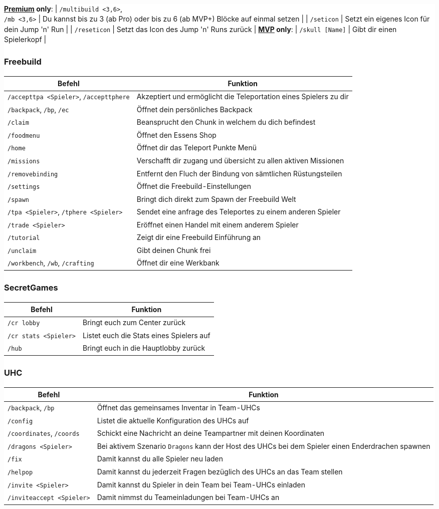 **[Premium](/ranks/premium/) only**:
| `/multibuild <3,6>`,<br>`/mb <3,6>` | Du kannst bis zu 3 (ab <span class="pro">Pro</span>) oder bis zu 6 (ab <span class="mvp">MVP+</span>) Blöcke auf einmal setzen |
| `/seticon`                      | Setzt ein eigenes Icon für dein Jump 'n' Run |
| `/reseticon`                    | Setzt das Icon des Jump 'n' Runs zurück |
**[<span class='mvp'>MVP</span>](/ranks/premium/) only**:
| `/skull [Name]`                 | Gibt dir einen Spielerkopf |

### Freebuild
| Befehl | Funktion |
| ------ | -------- |
| `/accepttpa <Spieler>`, `/accepttphere` | Akzeptiert und ermöglicht die Teleportation eines Spielers zu dir |
| `/backpack`, `/bp`, `/ec` | Öffnet dein persönliches Backpack |
| `/claim` | Beansprucht den Chunk in welchem du dich befindest |
| `/foodmenu` | Öffnet den Essens Shop |
| `/home` | Öffnet dir das Teleport Punkte Menü |
| `/missions`| Verschafft dir zugang und übersicht zu allen aktiven Missionen |
| `/removebinding` | Entfernt den Fluch der Bindung von sämtlichen Rüstungsteilen |
| `/settings`| Öffnet die Freebuild-Einstellungen |
| `/spawn` | Bringt dich direkt zum Spawn der Freebuild Welt |
| `/tpa <Spieler>`, `/tphere <Spieler>` | Sendet eine anfrage des Teleportes zu einem anderen Spieler |
| `/trade <Spieler>` | Eröffnet einen Handel mit einem anderem Spieler |
| `/tutorial` | Zeigt dir eine Freebuild Einführung an |
| `/unclaim` | Gibt deinen Chunk frei |
| `/workbench`, `/wb`, `/crafting` | Öffnet dir eine Werkbank |

### SecretGames
| Befehl | Funktion |
| ------ | -------- |
| `/cr lobby`           | Bringt euch zum Center zurück |
| `/cr stats <Spieler>` | Listet euch die Stats eines Spielers auf |
| `/hub`                | Bringt euch in die Hauptlobby zurück |

### UHC
| Befehl | Funktion |
| ------ | -------- |
| `/backpack`, `/bp`                         | Öffnet das gemeinsames Inventar in Team-UHCs |
| `/config`                                  | Listet die aktuelle Konfiguration des UHCs auf |
| `/coordinates`, `/coords`                  | Schickt eine Nachricht an deine Teampartner mit deinen Koordinaten |
| `/dragons <Spieler>`                       | Bei aktivem Szenario `Dragons` kann der Host des UHCs bei dem Spieler einen Enderdrachen spawnen |
| `/fix`                                     | Damit kannst du alle Spieler neu laden |
| `/helpop`                                  | Damit kannst du jederzeit Fragen bezüglich des UHCs an das Team stellen |
| `/invite <Spieler>`                        | Damit kannst du Spieler in dein Team bei Team-UHCs einladen |
| `/inviteaccept <Spieler>`                  | Damit nimmst du Teameinladungen bei Team-UHCs an |